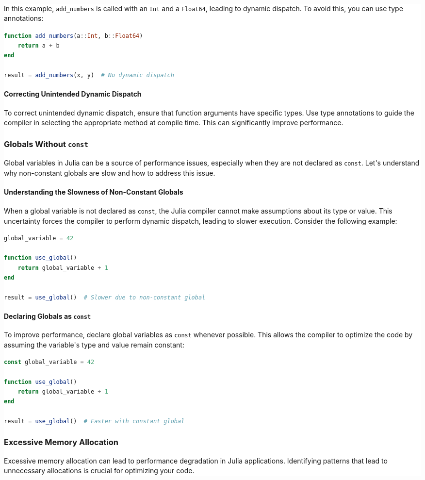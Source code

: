 In this example, `add_numbers` is called with an `Int` and a `Float64`, leading to dynamic dispatch. To avoid this, you can use type annotations:

```julia
function add_numbers(a::Int, b::Float64)
    return a + b
end

result = add_numbers(x, y)  # No dynamic dispatch
```

#### Correcting Unintended Dynamic Dispatch

To correct unintended dynamic dispatch, ensure that function arguments have specific types. Use type annotations to guide the compiler in selecting the appropriate method at compile time. This can significantly improve performance.

### Globals Without `const`

Global variables in Julia can be a source of performance issues, especially when they are not declared as `const`. Let's understand why non-constant globals are slow and how to address this issue.

#### Understanding the Slowness of Non-Constant Globals

When a global variable is not declared as `const`, the Julia compiler cannot make assumptions about its type or value. This uncertainty forces the compiler to perform dynamic dispatch, leading to slower execution. Consider the following example:

```julia
global_variable = 42

function use_global()
    return global_variable + 1
end

result = use_global()  # Slower due to non-constant global
```

#### Declaring Globals as `const`

To improve performance, declare global variables as `const` whenever possible. This allows the compiler to optimize the code by assuming the variable's type and value remain constant:

```julia
const global_variable = 42

function use_global()
    return global_variable + 1
end

result = use_global()  # Faster with constant global
```

### Excessive Memory Allocation

Excessive memory allocation can lead to performance degradation in Julia applications. Identifying patterns that lead to unnecessary allocations is crucial for optimizing your code.
